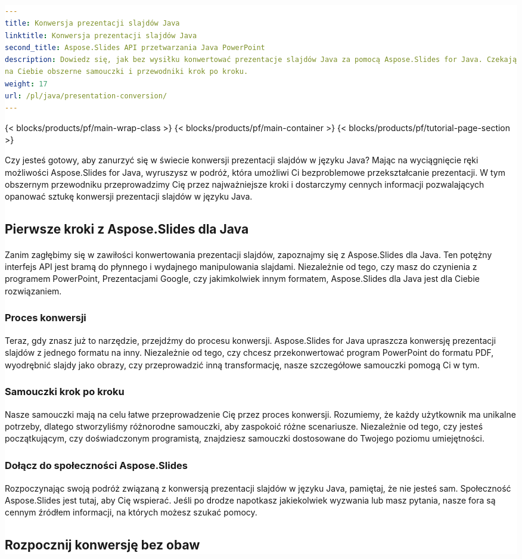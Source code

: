 ```yaml
---
title: Konwersja prezentacji slajdów Java
linktitle: Konwersja prezentacji slajdów Java
second_title: Aspose.Slides API przetwarzania Java PowerPoint
description: Dowiedz się, jak bez wysiłku konwertować prezentacje slajdów Java za pomocą Aspose.Slides for Java. Czekają na Ciebie obszerne samouczki i przewodniki krok po kroku.
weight: 17
url: /pl/java/presentation-conversion/
---
```


{< blocks/products/pf/main-wrap-class >}
{< blocks/products/pf/main-container >}
{< blocks/products/pf/tutorial-page-section >}


Czy jesteś gotowy, aby zanurzyć się w świecie konwersji prezentacji slajdów w języku Java? Mając na wyciągnięcie ręki możliwości Aspose.Slides for Java, wyruszysz w podróż, która umożliwi Ci bezproblemowe przekształcanie prezentacji. W tym obszernym przewodniku przeprowadzimy Cię przez najważniejsze kroki i dostarczymy cennych informacji pozwalających opanować sztukę konwersji prezentacji slajdów w języku Java.

## Pierwsze kroki z Aspose.Slides dla Java

Zanim zagłębimy się w zawiłości konwertowania prezentacji slajdów, zapoznajmy się z Aspose.Slides dla Java. Ten potężny interfejs API jest bramą do płynnego i wydajnego manipulowania slajdami. Niezależnie od tego, czy masz do czynienia z programem PowerPoint, Prezentacjami Google, czy jakimkolwiek innym formatem, Aspose.Slides dla Java jest dla Ciebie rozwiązaniem.

### Proces konwersji

Teraz, gdy znasz już to narzędzie, przejdźmy do procesu konwersji. Aspose.Slides for Java upraszcza konwersję prezentacji slajdów z jednego formatu na inny. Niezależnie od tego, czy chcesz przekonwertować program PowerPoint do formatu PDF, wyodrębnić slajdy jako obrazy, czy przeprowadzić inną transformację, nasze szczegółowe samouczki pomogą Ci w tym.

### Samouczki krok po kroku

Nasze samouczki mają na celu łatwe przeprowadzenie Cię przez proces konwersji. Rozumiemy, że każdy użytkownik ma unikalne potrzeby, dlatego stworzyliśmy różnorodne samouczki, aby zaspokoić różne scenariusze. Niezależnie od tego, czy jesteś początkującym, czy doświadczonym programistą, znajdziesz samouczki dostosowane do Twojego poziomu umiejętności.

### Dołącz do społeczności Aspose.Slides

Rozpoczynając swoją podróż związaną z konwersją prezentacji slajdów w języku Java, pamiętaj, że nie jesteś sam. Społeczność Aspose.Slides jest tutaj, aby Cię wspierać. Jeśli po drodze napotkasz jakiekolwiek wyzwania lub masz pytania, nasze fora są cennym źródłem informacji, na których możesz szukać pomocy.

## Rozpocznij konwersję bez obaw

